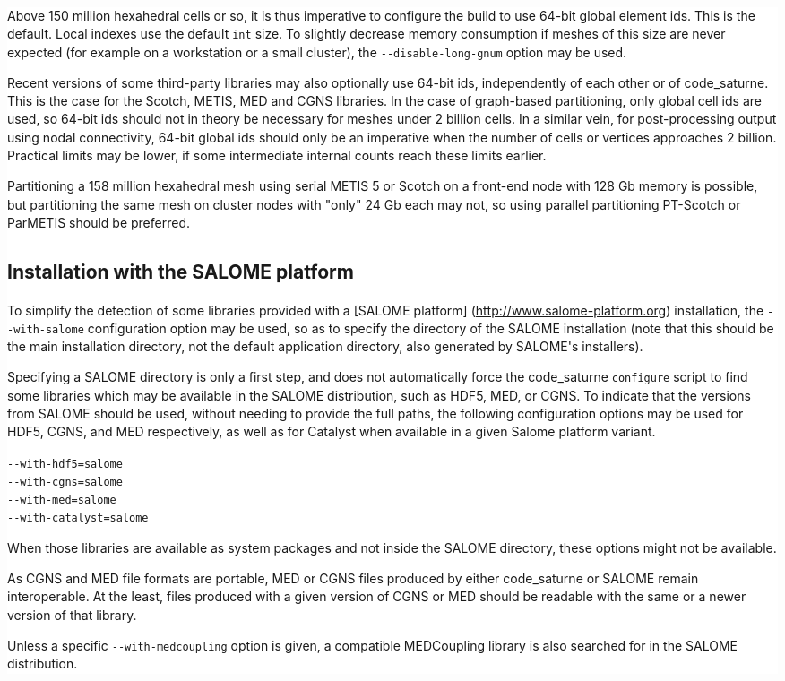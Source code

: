 Above 150 million hexahedral cells or so, it is thus imperative to configure
the build to use 64-bit global element ids. This is the default.
Local indexes use the default `int` size. To slightly decrease memory
consumption if meshes of this size are never expected (for example on a workstation
or a small cluster), the `--disable-long-gnum` option may be used.

Recent versions of some third-party libraries may also optionally use 64-bit ids,
independently of each other or of code_saturne. This is the case for the
Scotch, METIS, MED and CGNS libraries. In the case of graph-based partitioning,
only global cell ids are used, so 64-bit ids should not in theory be necessary
for meshes under 2 billion cells. In a similar vein, for post-processing output
using nodal connectivity, 64-bit global ids should only be an imperative
when the number of cells or vertices approaches 2 billion.
Practical limits may be lower, if some intermediate internal counts
reach these limits earlier.

Partitioning a 158 million hexahedral mesh using serial METIS 5 or Scotch
on a front-end node with 128 Gb memory is possible, but partitioning the
same mesh on cluster nodes with "only" 24 Gb each may not, so using parallel
partitioning PT-Scotch or ParMETIS should be preferred.

Installation with the SALOME platform
-------------------------------------

To simplify the detection of some libraries provided with a [SALOME platform]
(http://www.salome-platform.org) installation, the `--with-salome` configuration
option may be used, so as to specify the directory of the SALOME installation
(note that this should be the main installation directory, not the default
application directory, also generated by SALOME's installers).

Specifying a SALOME directory is only a first step, and does not automatically
force the code_saturne `configure` script to find some libraries
which may be available in the SALOME distribution, such as HDF5,
MED, or CGNS. To indicate that the versions from SALOME should be used,
without needing to provide the full paths, the following configuration
options may be used for HDF5, CGNS, and MED respectively, as well
as for Catalyst when available in a given Salome platform variant.

 ```
--with-hdf5=salome
--with-cgns=salome
--with-med=salome
--with-catalyst=salome
```

When those libraries are available as system packages and not
inside the SALOME directory, these options might not be available.

As CGNS and MED file formats are portable, MED or CGNS files produced
by either code_saturne or SALOME remain interoperable. At the least,
files produced with a given version of CGNS or MED should be readable
with the same or a newer version of that library.

Unless a specific `--with-medcoupling` option is given, a compatible
MEDCoupling library is also searched for in the SALOME distribution.
